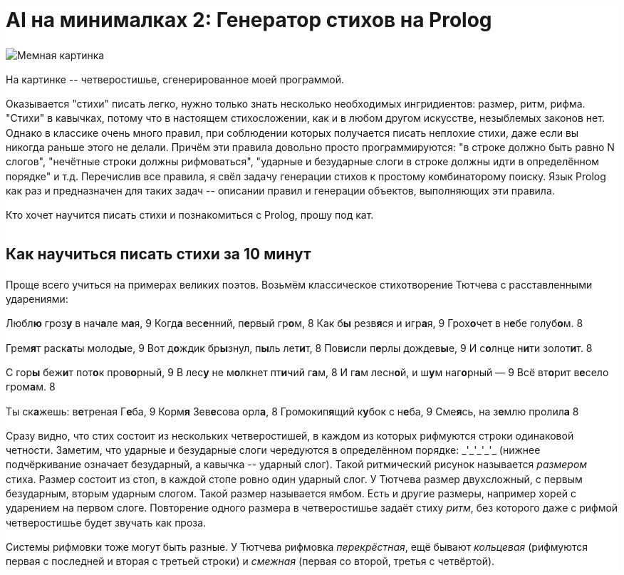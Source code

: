 # AI на минималках 2: Генератор стихов на Prolog

![Мемная картинка](https://i.ibb.co/pJQW1VG/smith.jpg)

На картинке -- четверостишье, сгенерированное моей программой.

Оказывается "стихи" писать легко, нужно только знать несколько необходимых ингридиентов: размер, ритм, рифма. "Стихи" в кавычках, потому что в настоящем стихосложении, как и в любом другом искусстве, незыблемых законов нет. Однако в классике очень много правил, при соблюдении которых получается писать неплохие стихи, даже если вы никогда раньше этого не делали. Причём эти правила довольно просто программируются: "в строке должно быть равно N слогов", "нечётные строки должны рифмоваться", "ударные и безударные слоги в строке должны идти в определённом порядке" и т.д. Перечислив все правила, я свёл задачу генерации стихов к простому комбинаторому поиску. Язык Prolog как раз и предназначен для таких задач -- описании правил и генерации объектов, выполняющих эти правила.

Кто хочет научится писать стихи и познакомиться с Prolog, прошу под кат.

<cut />

## Как научиться писать стихи за 10 минут
Проще всего учиться на примерах великих поэтов. Возьмём классическое стихотворение Тютчева с расставленными ударениями:

Любл**ю** гроз**у** в нач**а**ле м**а**я,    9
Когд**а** вес**е**нний, п**е**рвый гр**о**м, 8
Как б**ы** резв**я**ся и игр**а**я,          9
Грох**о**чет в н**е**бе голуб**о**м.         8

Грем**я**т раск**а**ты молод**ы**е,             9
Вот д**о**ждик бр**ы**знул, п**ы**ль лет**и**т, 8
Пов**и**сли п**е**рлы дождев**ы**е,             9
И с**о**лнце н**и**ти золот**и**т.              8

С гор**ы** беж**и**т пот**о**к пров**о**рный,  9
В лес**у** не м**о**лкнет пт**и**чий г**а**м,  8
И г**а**м лесн**о**й, и ш**у**м наг**о**рный — 9
Всё вт**о**рит в**е**село гром**а**м.          8

Ты ск**а**жешь: в**е**треная Г**е**ба, 9
Корм**я** Зев**е**сова орл**а**,       8
Громокип**я**щий к**у**бок с н**е**ба, 9
Сме**я**сь, на з**е**млю пролил**а**   8

Сразу видно, что стих состоит из нескольких четверостишей, в каждом из которых рифмуются строки одинаковой четности. Заметим, что ударные и безударные слоги чередуются в определённом порядке: \_'\_'\_'\_'\_ (нижнее подчёркивание означает безударный, а кавычка -- ударный слог). Такой ритмический рисунок называется *размером* стиха. Размер состоит из стоп, в каждой стопе ровно один ударный слог. У Тютчева размер двухсложный, с первым безударным, вторым ударным слогом. Такой размер называется ямбом. Есть и другие размеры, например хорей с ударением на первом слоге. Повторение одного размера в четверостишье задаёт стиху *ритм*, без которого даже с рифмой четверостишье будет звучать как проза.

Системы рифмовки тоже могут быть разные. У Тютчева рифмовка *перекрёстная*, ещё бывают *кольцевая* (рифмуются первая с последней и вторая с третьей строки) и *смежная* (первая со второй, третья с четвёртой).
